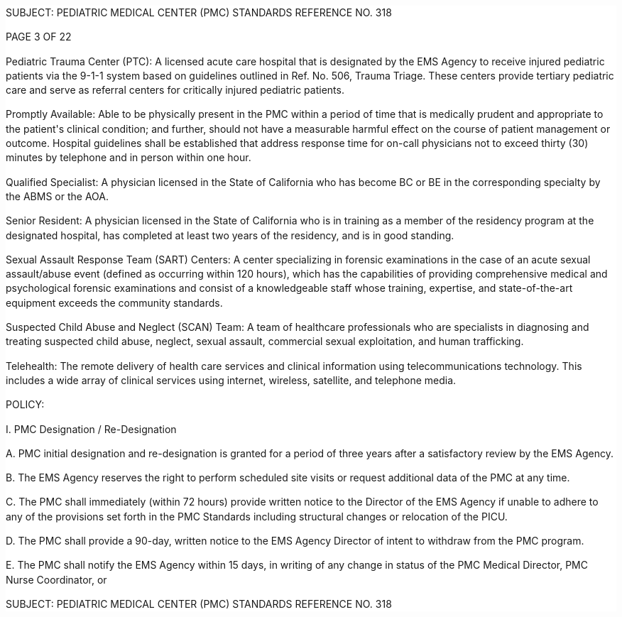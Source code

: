 SUBJECT: PEDIATRIC MEDICAL CENTER (PMC) STANDARDS REFERENCE NO. 318 
 
PAGE 3 OF 22 
 
Pediatric Trauma Center (PTC): A licensed acute care hospital that is designated by the 
EMS Agency to receive injured pediatric patients via the 9-1-1 system based on guidelines 
outlined in Ref. No. 506, Trauma Triage. These centers provide tertiary pediatric care and 
serve as referral centers for critically injured pediatric patients. 
 
Promptly Available: Able to be physically present in the PMC within a period of time that 
is medically prudent and appropriate to the patient's clinical condition; and further, should 
not have a measurable harmful effect on the course of patient management or outcome. 
Hospital guidelines shall be established that address response time for on-call physicians 
not to exceed thirty (30) minutes by telephone and in person within one hour. 
 
Qualified Specialist: A physician licensed in the State of California who has become BC 
or BE in the corresponding specialty by the ABMS or the AOA. 
 
Senior Resident: A physician licensed in the State of California who is in training as a 
member of the residency program at the designated hospital, has completed at least two 
years of the residency, and is in good standing. 
 
Sexual Assault Response Team (SART) Centers: A center specializing in forensic 
examinations in the case of an acute sexual assault/abuse event (defined as occurring 
within 120 hours), which has the capabilities of providing comprehensive medical and 
psychological forensic examinations and consist of a knowledgeable staff whose training, 
expertise, and state-of-the-art equipment exceeds the community standards. 
 
Suspected Child Abuse and Neglect (SCAN) Team: A team of healthcare professionals 
who are specialists in diagnosing and treating suspected child abuse, neglect, sexual 
assault, commercial sexual exploitation, and human trafficking. 
 
Telehealth: The remote delivery of health care services and clinical information using 
telecommunications technology. This includes a wide array of clinical services using 
internet, wireless, satellite, and telephone media. 
 
POLICY: 
 
I. PMC Designation / Re-Designation 
 
A. PMC initial designation and re-designation is granted for a period of three 
years after a satisfactory review by the EMS Agency.  
 
B. The EMS Agency reserves the right to perform scheduled site visits or 
request additional data of the PMC at any time. 
 
C. The PMC shall immediately (within 72 hours) provide written notice to the 
Director of the EMS Agency if unable to adhere to any of the provisions set 
forth in the PMC Standards including structural changes or relocation of 
the PICU. 
 
D. The PMC shall provide a 90-day, written notice to the EMS Agency Director 
of intent to withdraw from the PMC program. 
 
E. The PMC shall notify the EMS Agency within 15 days, in writing of any 
change in status of the PMC Medical Director, PMC Nurse Coordinator, or 

SUBJECT: PEDIATRIC MEDICAL CENTER (PMC) STANDARDS REFERENCE NO. 318 
 